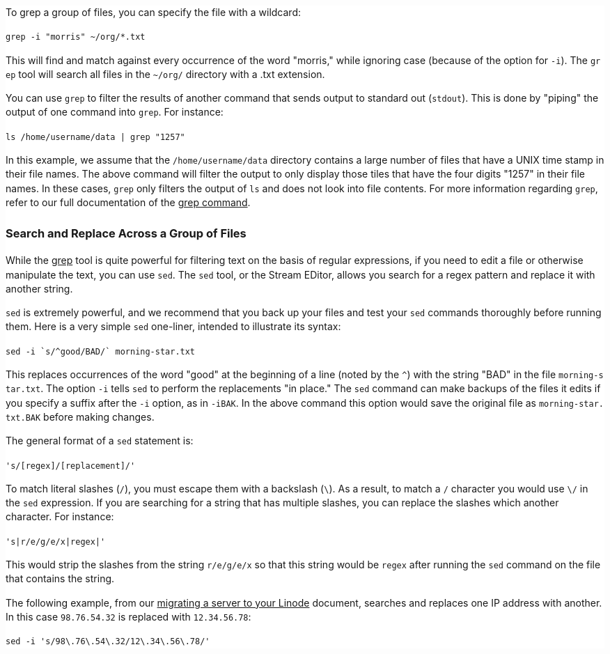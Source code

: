 To grep a group of files, you can specify the file with a wildcard:

    grep -i "morris" ~/org/*.txt

This will find and match against every occurrence of the word "morris," while ignoring case (because of the option for `-i`). The `grep` tool will search all files in the `~/org/` directory with a .txt extension.

You can use `grep` to filter the results of another command that sends output to standard out (`stdout`). This is done by "piping" the output of one command into `grep`. For instance:

    ls /home/username/data | grep "1257"

In this example, we assume that the `/home/username/data` directory contains a large number of files that have a UNIX time stamp in their file names. The above command will filter the output to only display those tiles that have the four digits "1257" in their file names. In these cases, `grep` only filters the output of `ls` and does not look into file contents. For more information regarding `grep`, refer to our full documentation of the [grep command](/docs/guides/how-to-grep-for-text-in-files/).

### Search and Replace Across a Group of Files

While the [grep](#search-for-a-string-in-files-with-grep) tool is quite powerful for filtering text on the basis of regular expressions, if you need to edit a file or otherwise manipulate the text, you can use `sed`. The `sed` tool, or the Stream EDitor, allows you search for a regex pattern and replace it with another string.

`sed` is extremely powerful, and we recommend that you back up your files and test your `sed` commands thoroughly before running them. Here is a very simple `sed` one-liner, intended to illustrate its syntax:

    sed -i `s/^good/BAD/` morning-star.txt

This replaces occurrences of the word "good" at the beginning of a line (noted by the `^`) with the string "BAD" in the file `morning-star.txt`. The option `-i` tells `sed` to perform the replacements "in place." The `sed` command can make backups of the files it edits if you specify a suffix after the `-i` option, as in `-iBAK`. In the above command this option would save the original file as `morning-star.txt.BAK` before making changes.

The general format of a `sed` statement is:

    's/[regex]/[replacement]/'

To match literal slashes (`/`), you must escape them with a backslash (`\`). As a result, to match a `/` character you would use `\/` in the `sed` expression. If you are searching for a string that has multiple slashes, you can replace the slashes which another character. For instance:

    's|r/e/g/e/x|regex|'

This would strip the slashes from the string `r/e/g/e/x` so that this string would be `regex` after running the `sed` command on the file that contains the string.

The following example, from our [migrating a server to your Linode](/docs/guides/migrating-a-server-to-your-linode/) document, searches and replaces one IP address with another. In this case `98.76.54.32` is replaced with `12.34.56.78`:

    sed -i 's/98\.76\.54\.32/12\.34\.56\.78/'
